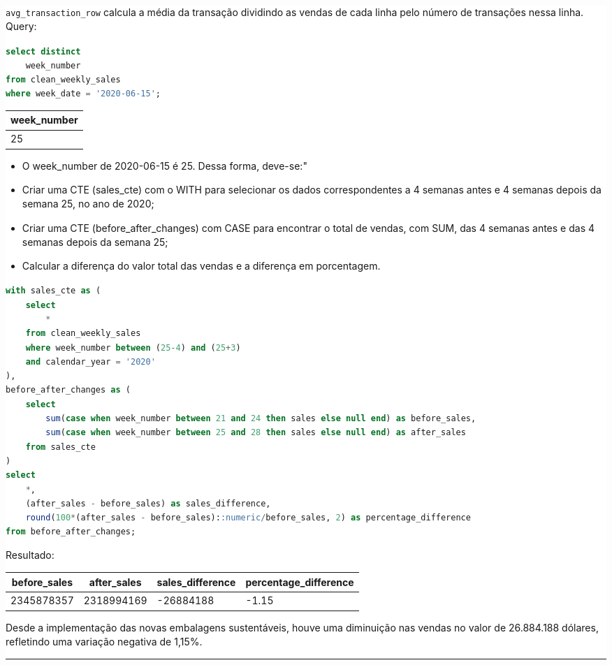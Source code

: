 ```avg_transaction_row``` calcula a média da transação dividindo as vendas de cada linha pelo número de transações nessa linha.
Query:

```sql
select distinct
	week_number	
from clean_weekly_sales
where week_date = '2020-06-15';
```

| week_number | 
|-------------|
| 25          | 

- O week_number de 2020-06-15 é 25. Dessa forma, deve-se:"

- Criar uma CTE (sales_cte) com o WITH para selecionar os dados correspondentes a 4 semanas antes e 4 semanas depois da semana 25, no ano de 2020;

- Criar uma CTE (before_after_changes) com CASE para encontrar o total de vendas, com SUM, das 4 semanas antes e das 4 semanas depois da semana 25;

- Calcular a diferença do valor total das vendas e a diferença em porcentagem.

```sql
with sales_cte as (
	select
		*
	from clean_weekly_sales
	where week_number between (25-4) and (25+3)
	and calendar_year = '2020'
),
before_after_changes as (
	select
		sum(case when week_number between 21 and 24 then sales else null end) as before_sales,
		sum(case when week_number between 25 and 28 then sales else null end) as after_sales
	from sales_cte
)
select
	*,
	(after_sales - before_sales) as sales_difference,
	round(100*(after_sales - before_sales)::numeric/before_sales, 2) as percentage_difference
from before_after_changes;
```

Resultado:

| before_sales | after_sales | sales_difference | percentage_difference |
|--------------|-------------|------------------|-----------------------|
| 2345878357   | 2318994169  | -26884188        |-1.15                  |

Desde a implementação das novas embalagens sustentáveis, houve uma diminuição nas vendas no valor de 26.884.188 dólares, refletindo uma variação negativa de 1,15%. 

***
